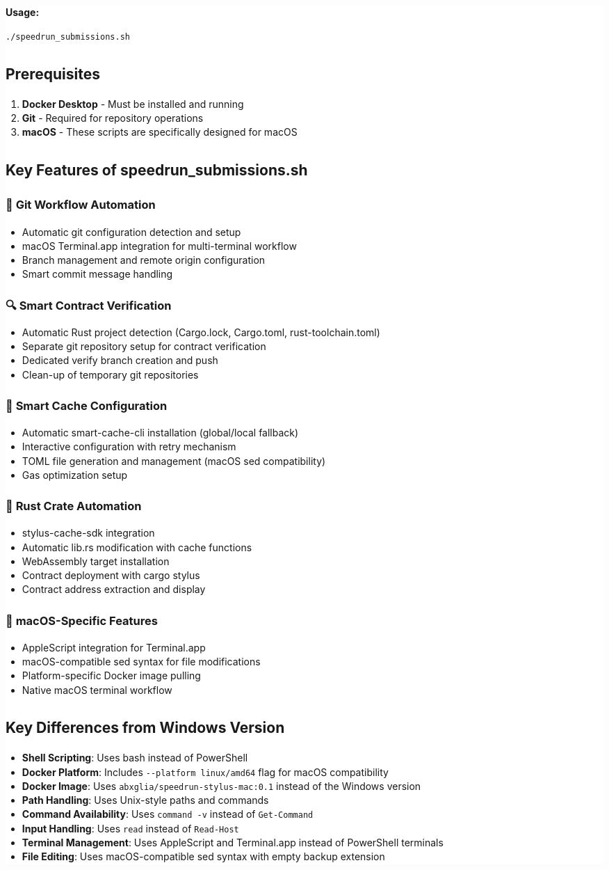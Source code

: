 **Usage:**
```bash
./speedrun_submissions.sh
```

## Prerequisites

1. **Docker Desktop** - Must be installed and running
2. **Git** - Required for repository operations
3. **macOS** - These scripts are specifically designed for macOS

## Key Features of speedrun_submissions.sh

### 🔄 **Git Workflow Automation**
- Automatic git configuration detection and setup
- macOS Terminal.app integration for multi-terminal workflow
- Branch management and remote origin configuration
- Smart commit message handling

### 🔍 **Smart Contract Verification**
- Automatic Rust project detection (Cargo.lock, Cargo.toml, rust-toolchain.toml)
- Separate git repository setup for contract verification
- Dedicated verify branch creation and push
- Clean-up of temporary git repositories

### 🧠 **Smart Cache Configuration**
- Automatic smart-cache-cli installation (global/local fallback)
- Interactive configuration with retry mechanism
- TOML file generation and management (macOS sed compatibility)
- Gas optimization setup

### 🦀 **Rust Crate Automation**
- stylus-cache-sdk integration
- Automatic lib.rs modification with cache functions
- WebAssembly target installation
- Contract deployment with cargo stylus
- Contract address extraction and display

### 🍎 **macOS-Specific Features**
- AppleScript integration for Terminal.app
- macOS-compatible sed syntax for file modifications
- Platform-specific Docker image pulling
- Native macOS terminal workflow

## Key Differences from Windows Version

- **Shell Scripting**: Uses bash instead of PowerShell
- **Docker Platform**: Includes `--platform linux/amd64` flag for macOS compatibility
- **Docker Image**: Uses `abxglia/speedrun-stylus-mac:0.1` instead of the Windows version
- **Path Handling**: Uses Unix-style paths and commands
- **Command Availability**: Uses `command -v` instead of `Get-Command`
- **Input Handling**: Uses `read` instead of `Read-Host`
- **Terminal Management**: Uses AppleScript and Terminal.app instead of PowerShell terminals
- **File Editing**: Uses macOS-compatible sed syntax with empty backup extension
